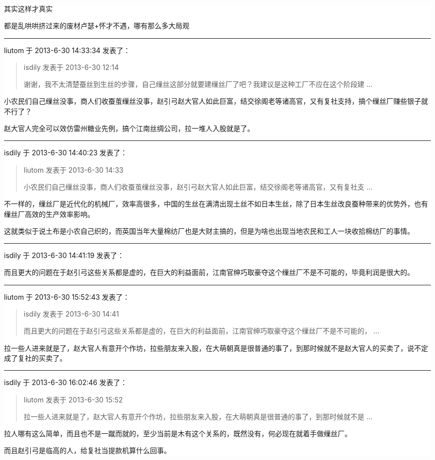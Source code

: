 

其实这样才真实

都是乱哄哄挤过来的废材卢瑟+怀才不遇，哪有那么多大局观

---------

liutom 于 2013-6-30 14:33:34 发表了：

> isdily 发表于 2013-6-30 12:14
> 
> 谢谢，我不太清楚蚕丝到生丝的步骤，自己缫丝这部分就要建缫丝厂了吧？我建议是这种工厂不应在这个阶段建 ...



小农民们自己缫丝没事，商人们收蚕茧缫丝没事，赵引弓赵大官人如此巨富，结交徐阁老等诸高官，又有复社支持，搞个缫丝厂赚些银子就不行了？

赵大官人完全可以效仿雷州糖业先例，搞个江南丝绸公司，拉一堆人入股就是了。

---------

isdily 于 2013-6-30 14:40:23 发表了：

> liutom 发表于 2013-6-30 14:33
> 
> 小农民们自己缫丝没事，商人们收蚕茧缫丝没事，赵引弓赵大官人如此巨富，结交徐阁老等诸高官，又有复社支 ...



不一样的，缫丝厂是近代化的机械厂，效率高很多，中国的生丝在满清出现土丝不如日本生丝，除了日本生丝改良蚕种带来的优势外，也有缫丝厂高效的生产效率影响。

这就类似于说土布是小农自己织的，而英国当年大量棉纺厂也是大财主搞的，但是为啥也出现当地农民和工人一块收拾棉纺厂的事情。

---------

isdily 于 2013-6-30 14:41:19 发表了：

而且更大的问题在于赵引弓这些关系都是虚的，在巨大的利益面前，江南官绅巧取豪夺这个缫丝厂不是不可能的，毕竟利润是很大的。

---------

liutom 于 2013-6-30 15:52:43 发表了：

> isdily 发表于 2013-6-30 14:41
> 
> 而且更大的问题在于赵引弓这些关系都是虚的，在巨大的利益面前，江南官绅巧取豪夺这个缫丝厂不是不可能的， ...



拉一些人进来就是了，赵大官人有意开个作坊，拉些朋友来入股，在大萌朝真是很普通的事了，到那时候就不是赵大官人的买卖了，说不定成了复社的买卖了。

---------

isdily 于 2013-6-30 16:02:46 发表了：

> liutom 发表于 2013-6-30 15:52
> 
> 拉一些人进来就是了，赵大官人有意开个作坊，拉些朋友来入股，在大萌朝真是很普通的事了，到那时候就不是 ...



拉人哪有这么简单，而且也不是一蹴而就的，至少当前是木有这个关系的，既然没有，何必现在就着手做缫丝厂。

而且赵引弓是临高的人，给复社当提款机算什么回事。
